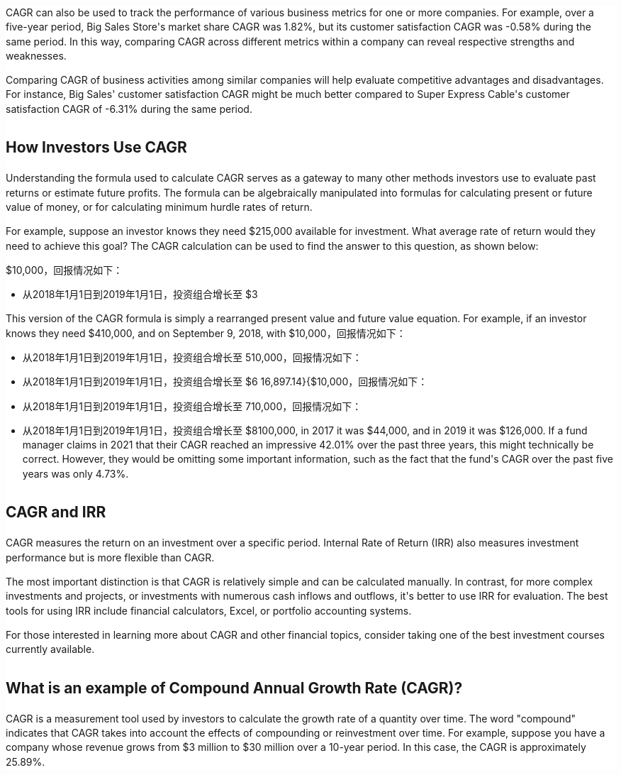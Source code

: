 CAGR can also be used to track the performance of various business metrics for one or more companies. For example, over a five-year period, Big Sales Store's market share CAGR was 1.82%, but its customer satisfaction CAGR was -0.58% during the same period. In this way, comparing CAGR across different metrics within a company can reveal respective strengths and weaknesses.

Comparing CAGR of business activities among similar companies will help evaluate competitive advantages and disadvantages. For instance, Big Sales' customer satisfaction CAGR might be much better compared to Super Express Cable's customer satisfaction CAGR of -6.31% during the same period.

## How Investors Use CAGR

Understanding the formula used to calculate CAGR serves as a gateway to many other methods investors use to evaluate past returns or estimate future profits. The formula can be algebraically manipulated into formulas for calculating present or future value of money, or for calculating minimum hurdle rates of return.

For example, suppose an investor knows they need $215,000 available for investment. What average rate of return would they need to achieve this goal? The CAGR calculation can be used to find the answer to this question, as shown below:

$10,000，回报情况如下：

- 从2018年1月1日到2019年1月1日，投资组合增长至 $3

This version of the CAGR formula is simply a rearranged present value and future value equation. For example, if an investor knows they need $410,000, and on September 9, 2018, with $10,000，回报情况如下：

- 从2018年1月1日到2019年1月1日，投资组合增长至 $5$10,000，回报情况如下：

- 从2018年1月1日到2019年1月1日，投资组合增长至 $6 16,897.14}{\$10,000，回报情况如下：

- 从2018年1月1日到2019年1月1日，投资组合增长至 $7$10,000，回报情况如下：

- 从2018年1月1日到2019年1月1日，投资组合增长至 $8100,000, in 2017 it was $44,000, and in 2019 it was $126,000. If a fund manager claims in 2021 that their CAGR reached an impressive 42.01% over the past three years, this might technically be correct. However, they would be omitting some important information, such as the fact that the fund's CAGR over the past five years was only 4.73%.

## CAGR and IRR

CAGR measures the return on an investment over a specific period. Internal Rate of Return (IRR) also measures investment performance but is more flexible than CAGR.

The most important distinction is that CAGR is relatively simple and can be calculated manually. In contrast, for more complex investments and projects, or investments with numerous cash inflows and outflows, it's better to use IRR for evaluation. The best tools for using IRR include financial calculators, Excel, or portfolio accounting systems.

For those interested in learning more about CAGR and other financial topics, consider taking one of the best investment courses currently available.

## What is an example of Compound Annual Growth Rate (CAGR)?

CAGR is a measurement tool used by investors to calculate the growth rate of a quantity over time. The word "compound" indicates that CAGR takes into account the effects of compounding or reinvestment over time. For example, suppose you have a company whose revenue grows from $3 million to $30 million over a 10-year period. In this case, the CAGR is approximately 25.89%.
